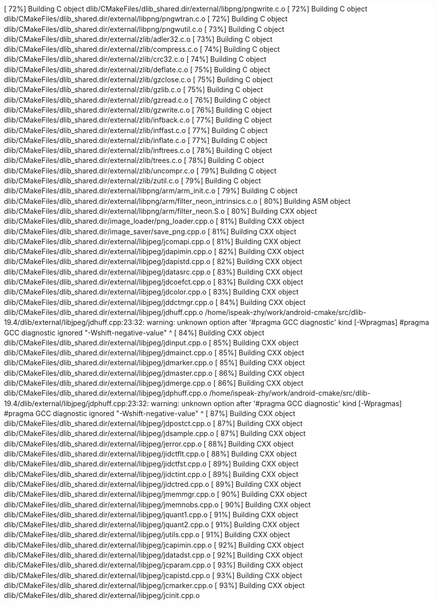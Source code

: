 [ 72%] Building C object dlib/CMakeFiles/dlib_shared.dir/external/libpng/pngwrite.c.o
[ 72%] Building C object dlib/CMakeFiles/dlib_shared.dir/external/libpng/pngwtran.c.o
[ 72%] Building C object dlib/CMakeFiles/dlib_shared.dir/external/libpng/pngwutil.c.o
[ 73%] Building C object dlib/CMakeFiles/dlib_shared.dir/external/zlib/adler32.c.o
[ 73%] Building C object dlib/CMakeFiles/dlib_shared.dir/external/zlib/compress.c.o
[ 74%] Building C object dlib/CMakeFiles/dlib_shared.dir/external/zlib/crc32.c.o
[ 74%] Building C object dlib/CMakeFiles/dlib_shared.dir/external/zlib/deflate.c.o
[ 75%] Building C object dlib/CMakeFiles/dlib_shared.dir/external/zlib/gzclose.c.o
[ 75%] Building C object dlib/CMakeFiles/dlib_shared.dir/external/zlib/gzlib.c.o
[ 75%] Building C object dlib/CMakeFiles/dlib_shared.dir/external/zlib/gzread.c.o
[ 76%] Building C object dlib/CMakeFiles/dlib_shared.dir/external/zlib/gzwrite.c.o
[ 76%] Building C object dlib/CMakeFiles/dlib_shared.dir/external/zlib/infback.c.o
[ 77%] Building C object dlib/CMakeFiles/dlib_shared.dir/external/zlib/inffast.c.o
[ 77%] Building C object dlib/CMakeFiles/dlib_shared.dir/external/zlib/inflate.c.o
[ 77%] Building C object dlib/CMakeFiles/dlib_shared.dir/external/zlib/inftrees.c.o
[ 78%] Building C object dlib/CMakeFiles/dlib_shared.dir/external/zlib/trees.c.o
[ 78%] Building C object dlib/CMakeFiles/dlib_shared.dir/external/zlib/uncompr.c.o
[ 79%] Building C object dlib/CMakeFiles/dlib_shared.dir/external/zlib/zutil.c.o
[ 79%] Building C object dlib/CMakeFiles/dlib_shared.dir/external/libpng/arm/arm_init.c.o
[ 79%] Building C object dlib/CMakeFiles/dlib_shared.dir/external/libpng/arm/filter_neon_intrinsics.c.o
[ 80%] Building ASM object dlib/CMakeFiles/dlib_shared.dir/external/libpng/arm/filter_neon.S.o
[ 80%] Building CXX object dlib/CMakeFiles/dlib_shared.dir/image_loader/png_loader.cpp.o
[ 81%] Building CXX object dlib/CMakeFiles/dlib_shared.dir/image_saver/save_png.cpp.o
[ 81%] Building CXX object dlib/CMakeFiles/dlib_shared.dir/external/libjpeg/jcomapi.cpp.o
[ 81%] Building CXX object dlib/CMakeFiles/dlib_shared.dir/external/libjpeg/jdapimin.cpp.o
[ 82%] Building CXX object dlib/CMakeFiles/dlib_shared.dir/external/libjpeg/jdapistd.cpp.o
[ 82%] Building CXX object dlib/CMakeFiles/dlib_shared.dir/external/libjpeg/jdatasrc.cpp.o
[ 83%] Building CXX object dlib/CMakeFiles/dlib_shared.dir/external/libjpeg/jdcoefct.cpp.o
[ 83%] Building CXX object dlib/CMakeFiles/dlib_shared.dir/external/libjpeg/jdcolor.cpp.o
[ 83%] Building CXX object dlib/CMakeFiles/dlib_shared.dir/external/libjpeg/jddctmgr.cpp.o
[ 84%] Building CXX object dlib/CMakeFiles/dlib_shared.dir/external/libjpeg/jdhuff.cpp.o
/home/ispeak-zhy/work/android-cmake/src/dlib-19.4/dlib/external/libjpeg/jdhuff.cpp:23:32: warning: unknown option after '#pragma GCC diagnostic' kind [-Wpragmas]
 #pragma GCC diagnostic ignored "-Wshift-negative-value"
                                ^
[ 84%] Building CXX object dlib/CMakeFiles/dlib_shared.dir/external/libjpeg/jdinput.cpp.o
[ 85%] Building CXX object dlib/CMakeFiles/dlib_shared.dir/external/libjpeg/jdmainct.cpp.o
[ 85%] Building CXX object dlib/CMakeFiles/dlib_shared.dir/external/libjpeg/jdmarker.cpp.o
[ 85%] Building CXX object dlib/CMakeFiles/dlib_shared.dir/external/libjpeg/jdmaster.cpp.o
[ 86%] Building CXX object dlib/CMakeFiles/dlib_shared.dir/external/libjpeg/jdmerge.cpp.o
[ 86%] Building CXX object dlib/CMakeFiles/dlib_shared.dir/external/libjpeg/jdphuff.cpp.o
/home/ispeak-zhy/work/android-cmake/src/dlib-19.4/dlib/external/libjpeg/jdphuff.cpp:23:32: warning: unknown option after '#pragma GCC diagnostic' kind [-Wpragmas]
 #pragma GCC diagnostic ignored "-Wshift-negative-value"
                                ^
[ 87%] Building CXX object dlib/CMakeFiles/dlib_shared.dir/external/libjpeg/jdpostct.cpp.o
[ 87%] Building CXX object dlib/CMakeFiles/dlib_shared.dir/external/libjpeg/jdsample.cpp.o
[ 87%] Building CXX object dlib/CMakeFiles/dlib_shared.dir/external/libjpeg/jerror.cpp.o
[ 88%] Building CXX object dlib/CMakeFiles/dlib_shared.dir/external/libjpeg/jidctflt.cpp.o
[ 88%] Building CXX object dlib/CMakeFiles/dlib_shared.dir/external/libjpeg/jidctfst.cpp.o
[ 89%] Building CXX object dlib/CMakeFiles/dlib_shared.dir/external/libjpeg/jidctint.cpp.o
[ 89%] Building CXX object dlib/CMakeFiles/dlib_shared.dir/external/libjpeg/jidctred.cpp.o
[ 89%] Building CXX object dlib/CMakeFiles/dlib_shared.dir/external/libjpeg/jmemmgr.cpp.o
[ 90%] Building CXX object dlib/CMakeFiles/dlib_shared.dir/external/libjpeg/jmemnobs.cpp.o
[ 90%] Building CXX object dlib/CMakeFiles/dlib_shared.dir/external/libjpeg/jquant1.cpp.o
[ 91%] Building CXX object dlib/CMakeFiles/dlib_shared.dir/external/libjpeg/jquant2.cpp.o
[ 91%] Building CXX object dlib/CMakeFiles/dlib_shared.dir/external/libjpeg/jutils.cpp.o
[ 91%] Building CXX object dlib/CMakeFiles/dlib_shared.dir/external/libjpeg/jcapimin.cpp.o
[ 92%] Building CXX object dlib/CMakeFiles/dlib_shared.dir/external/libjpeg/jdatadst.cpp.o
[ 92%] Building CXX object dlib/CMakeFiles/dlib_shared.dir/external/libjpeg/jcparam.cpp.o
[ 93%] Building CXX object dlib/CMakeFiles/dlib_shared.dir/external/libjpeg/jcapistd.cpp.o
[ 93%] Building CXX object dlib/CMakeFiles/dlib_shared.dir/external/libjpeg/jcmarker.cpp.o
[ 93%] Building CXX object dlib/CMakeFiles/dlib_shared.dir/external/libjpeg/jcinit.cpp.o